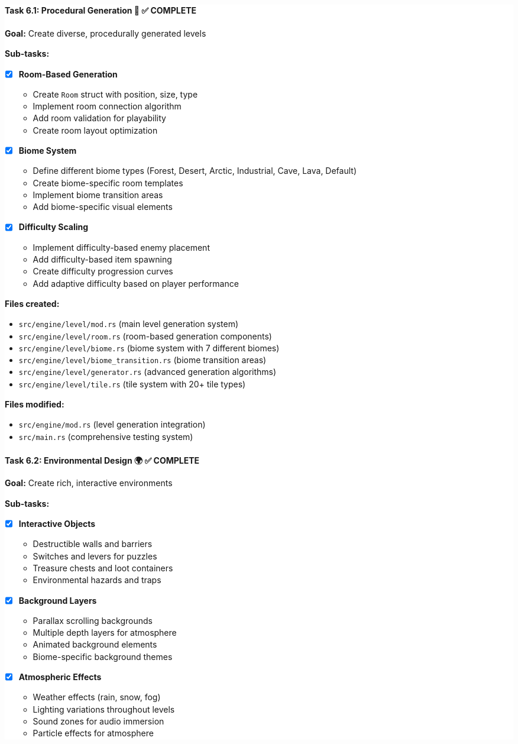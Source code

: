 #### **Task 6.1: Procedural Generation** 🎲 ✅ **COMPLETE**
**Goal:** Create diverse, procedurally generated levels

**Sub-tasks:**
- [x] **Room-Based Generation**
  - Create `Room` struct with position, size, type
  - Implement room connection algorithm
  - Add room validation for playability
  - Create room layout optimization

- [x] **Biome System**
  - Define different biome types (Forest, Desert, Arctic, Industrial, Cave, Lava, Default)
  - Create biome-specific room templates
  - Implement biome transition areas
  - Add biome-specific visual elements

- [x] **Difficulty Scaling**
  - Implement difficulty-based enemy placement
  - Add difficulty-based item spawning
  - Create difficulty progression curves
  - Add adaptive difficulty based on player performance

**Files created:**
- `src/engine/level/mod.rs` (main level generation system)
- `src/engine/level/room.rs` (room-based generation components)
- `src/engine/level/biome.rs` (biome system with 7 different biomes)
- `src/engine/level/biome_transition.rs` (biome transition areas)
- `src/engine/level/generator.rs` (advanced generation algorithms)
- `src/engine/level/tile.rs` (tile system with 20+ tile types)

**Files modified:**
- `src/engine/mod.rs` (level generation integration)
- `src/main.rs` (comprehensive testing system)

#### **Task 6.2: Environmental Design** 🌍 ✅ **COMPLETE**
**Goal:** Create rich, interactive environments

**Sub-tasks:**
- [x] **Interactive Objects**
  - Destructible walls and barriers
  - Switches and levers for puzzles
  - Treasure chests and loot containers
  - Environmental hazards and traps

- [x] **Background Layers**
  - Parallax scrolling backgrounds
  - Multiple depth layers for atmosphere
  - Animated background elements
  - Biome-specific background themes

- [x] **Atmospheric Effects**
  - Weather effects (rain, snow, fog)
  - Lighting variations throughout levels
  - Sound zones for audio immersion
  - Particle effects for atmosphere

